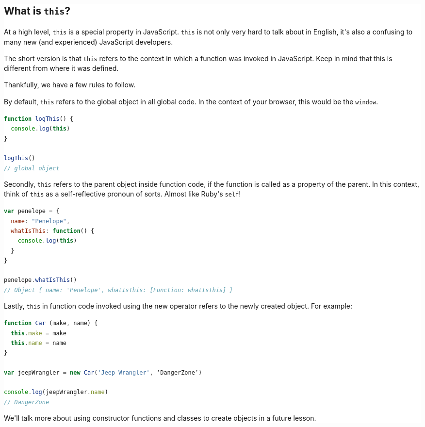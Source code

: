 ## What is `this`?

At a high level, `this` is a special property in JavaScript. `this` is not only very hard to talk about in English, it's also a confusing to many new (and experienced) JavaScript developers.

The short version is that `this` refers to the context in which a function was invoked in JavaScript. Keep in mind that this is different from where it was defined.

Thankfully, we have a few rules to follow.

By default, `this` refers to the global object in all global code. In the context of your browser, this would be the `window`.


```js
function logThis() {
  console.log(this)
}

logThis()
// global object
```

Secondly, `this` refers to the parent object inside function code, if the function is called as a property of the parent. In this context, think of `this` as a self-reflective pronoun of sorts. Almost like Ruby's `self`!


```js
var penelope = {
  name: "Penelope",
  whatIsThis: function() {
    console.log(this)
  }
}

penelope.whatIsThis()
// Object { name: 'Penelope', whatIsThis: [Function: whatIsThis] }

```

Lastly, `this` in function code invoked using the new operator refers to the newly created object. For example:

```js
function Car (make, name) {
  this.make = make
  this.name = name
}

var jeepWrangler = new Car('Jeep Wrangler', ‘DangerZone’)

console.log(jeepWrangler.name)
// DangerZone
```

We'll talk more about using constructor functions and classes to create objects in a future lesson.
